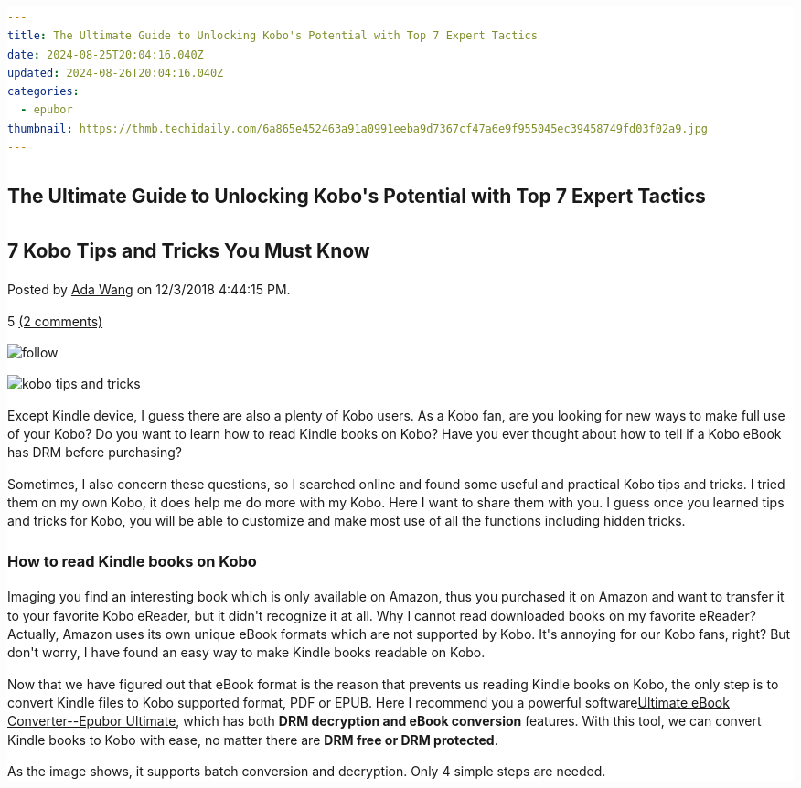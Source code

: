```yaml
---
title: The Ultimate Guide to Unlocking Kobo's Potential with Top 7 Expert Tactics
date: 2024-08-25T20:04:16.040Z
updated: 2024-08-26T20:04:16.040Z
categories:
  - epubor
thumbnail: https://thmb.techidaily.com/6a865e452463a91a0991eeba9d7367cf47a6e9f955045ec39458749fd03f02a9.jpg
---
```


## The Ultimate Guide to Unlocking Kobo's Potential with Top 7 Expert Tactics

## 7 Kobo Tips and Tricks You Must Know

Posted by [Ada Wang](https://plus.google.com/+AdaWang/posts) on 12/3/2018 4:44:15 PM.

5 [(2 comments)](http://www.epubor.com/#comment-area) 



![follow](http://www.epubor.com/images/follow.png)

![kobo tips and tricks](http://www.epubor.com/images/uppic/kobo-tips-and-tricks.jpg)

Except Kindle device, I guess there are also a plenty of Kobo users. As a Kobo fan, are you looking for new ways to make full use of your Kobo? Do you want to learn how to read Kindle books on Kobo? Have you ever thought about how to tell if a Kobo eBook has DRM before purchasing?

Sometimes, I also concern these questions, so I searched online and found some useful and practical Kobo tips and tricks. I tried them on my own Kobo, it does help me do more with my Kobo. Here I want to share them with you. I guess once you learned tips and tricks for Kobo, you will be able to customize and make most use of all the functions including hidden tricks.  

### How to read Kindle books on Kobo

Imaging you find an interesting book which is only available on Amazon, thus you purchased it on Amazon and want to transfer it to your favorite Kobo eReader, but it didn't recognize it at all. Why I cannot read downloaded books on my favorite eReader? Actually, Amazon uses its own unique eBook formats which are not supported by Kobo. It's annoying for our Kobo fans, right? But don't worry, I have found an easy way to make Kindle books readable on Kobo.

Now that we have figured out that eBook format is the reason that prevents us reading Kindle books on Kobo, the only step is to convert Kindle files to Kobo supported format, PDF or EPUB. Here I recommend you a powerful software[Ultimate eBook Converter--Epubor Ultimate](https://tools.techidaily.com/epubor/ultimate/), which has both **DRM decryption and eBook conversion** features. With this tool, we can convert Kindle books to Kobo with ease, no matter there are **DRM free or DRM protected**.

[](https://tools.techidaily.com/epubor/ultimate/) [](https://tools.techidaily.com/epubor/ultimate/) 

As the image shows, it supports batch conversion and decryption. Only 4 simple steps are needed.
